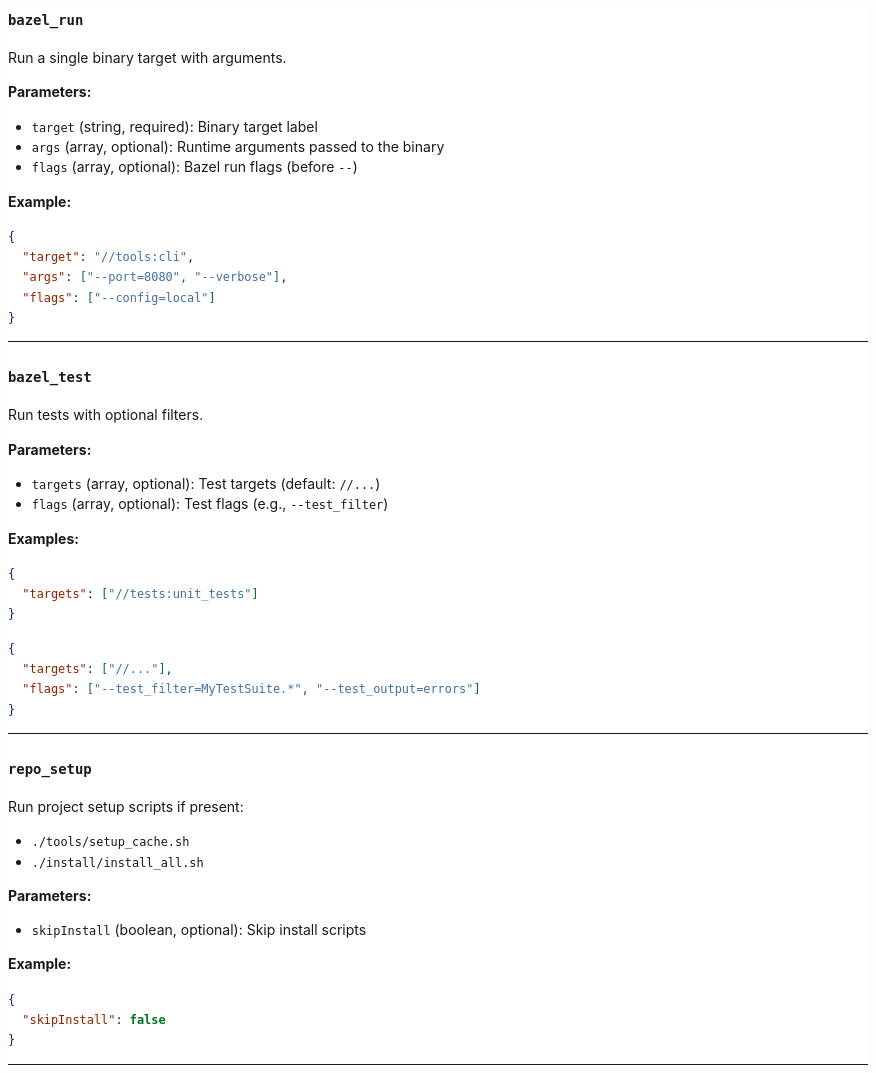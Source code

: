 ### `bazel_run`

Run a single binary target with arguments.

**Parameters:**
- `target` (string, required): Binary target label
- `args` (array, optional): Runtime arguments passed to the binary
- `flags` (array, optional): Bazel run flags (before `--`)

**Example:**
```json
{
  "target": "//tools:cli",
  "args": ["--port=8080", "--verbose"],
  "flags": ["--config=local"]
}
```

---

### `bazel_test`

Run tests with optional filters.

**Parameters:**
- `targets` (array, optional): Test targets (default: `//...`)
- `flags` (array, optional): Test flags (e.g., `--test_filter`)

**Examples:**
```json
{
  "targets": ["//tests:unit_tests"]
}
```

```json
{
  "targets": ["//..."],
  "flags": ["--test_filter=MyTestSuite.*", "--test_output=errors"]
}
```

---

### `repo_setup`

Run project setup scripts if present:
- `./tools/setup_cache.sh`
- `./install/install_all.sh`

**Parameters:**
- `skipInstall` (boolean, optional): Skip install scripts

**Example:**
```json
{
  "skipInstall": false
}
```

---